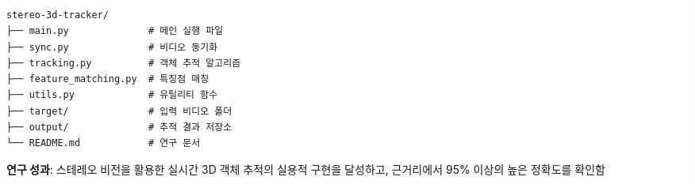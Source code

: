 ```
stereo-3d-tracker/
├── main.py              # 메인 실행 파일
├── sync.py              # 비디오 동기화
├── tracking.py          # 객체 추적 알고리즘
├── feature_matching.py  # 특징점 매칭
├── utils.py             # 유틸리티 함수
├── target/              # 입력 비디오 폴더
├── output/              # 추적 결과 저장소
└── README.md            # 연구 문서
```

**연구 성과**: 스테레오 비전을 활용한 실시간 3D 객체 추적의 실용적 구현을 달성하고, 근거리에서 95% 이상의 높은 정확도를 확인함